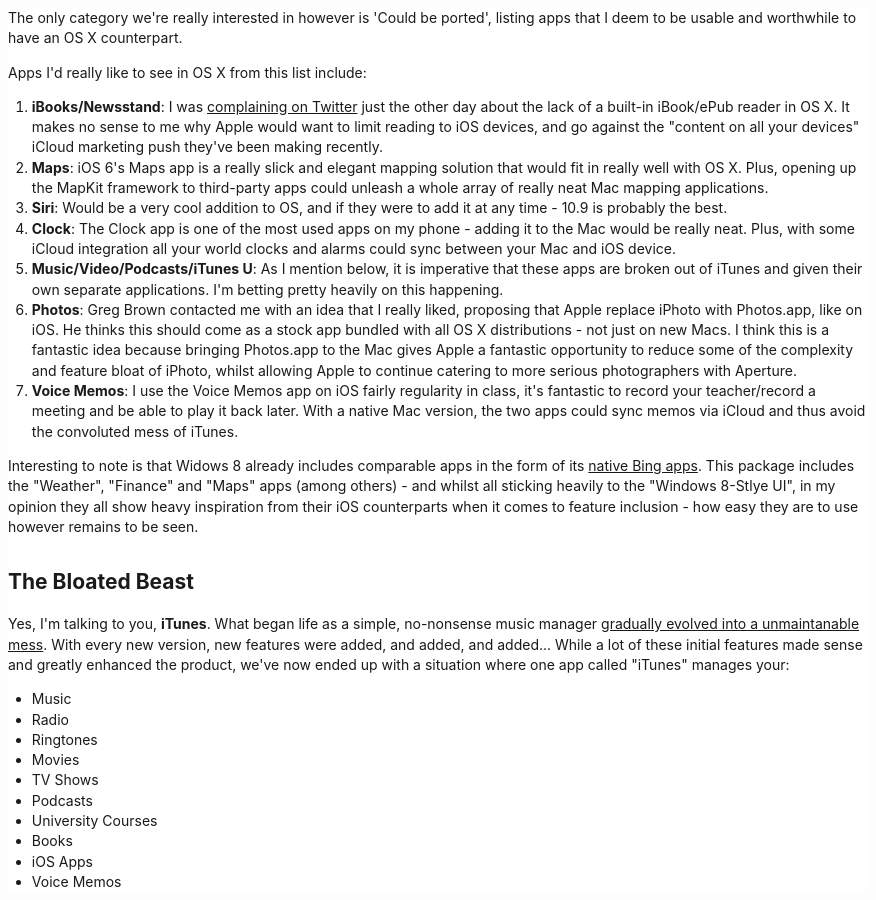 The only category we're really interested in however is 'Could be ported', listing apps that I deem to be usable and worthwhile to have an OS X counterpart.

Apps I'd really like to see in OS X from this list include:

1. **iBooks/Newsstand**: I was [complaining on Twitter](https://twitter.com/joshparnham/status/242087853897678848) just the other day about the lack of a built-in iBook/ePub reader in OS X. It makes no sense to me why Apple would want to limit reading to iOS devices, and go against the "content on all your devices" iCloud marketing push they've been making recently.
2. **Maps**: iOS 6's Maps app is a really slick and elegant mapping solution that would fit in really well with OS X. Plus, opening up the MapKit framework to third-party apps could unleash a whole array of really neat Mac mapping applications.
3. **Siri**: Would be a very cool addition to OS, and if they were to add it at any time - 10.9 is probably the best.
4. **Clock**: The Clock app is one of the most used apps on my phone - adding it to the Mac would be really neat. Plus, with some iCloud integration all your world clocks and alarms could sync between your Mac and iOS device.
5. **Music/Video/Podcasts/iTunes U**: As I mention below, it is imperative that these apps are broken out of iTunes and given their own separate applications. I'm betting pretty heavily on this happening.
6. **Photos**: Greg Brown contacted me with an idea that I really liked, proposing that Apple replace iPhoto with Photos.app, like on iOS. He thinks this should come as a stock app bundled with all OS X distributions - not just on new Macs. I think this is a fantastic idea because bringing Photos.app to the Mac gives Apple a fantastic opportunity to reduce some of the complexity and feature bloat of iPhoto, whilst allowing Apple to continue catering to more serious photographers with Aperture.
7. **Voice Memos**: I use the Voice Memos app on iOS fairly regularity in class, it's fantastic to record your teacher/record a meeting and be able to play it back later. With a native Mac version, the two apps could sync memos via iCloud and thus avoid the convoluted mess of iTunes.

Interesting to note is that Widows 8 already includes comparable apps in the form of its [native Bing apps](http://www.bing.com/community/site_blogs/b/search/archive/2012/02/29/win8.aspx). This package includes the "Weather", "Finance" and "Maps" apps (among others) - and whilst all sticking heavily to the "Windows 8-Stlye UI", in my opinion they all show heavy inspiration from their iOS counterparts when it comes to feature inclusion - how easy they are to use however remains to be seen.

## The Bloated Beast
Yes, I'm talking to you, **iTunes**. What began life as a simple, no-nonsense music manager [gradually evolved into a unmaintanable mess](http://en.wikipedia.org/wiki/ITunes_version_history#Version_history). With every new version, new features were added, and added, and added... While a lot of these initial features made sense and greatly enhanced the product, we've now ended up with a situation where one app called "iTunes" manages your:

* Music
* Radio
* Ringtones
* Movies
* TV Shows
* Podcasts
* University Courses
* Books
* iOS Apps
* Voice Memos
